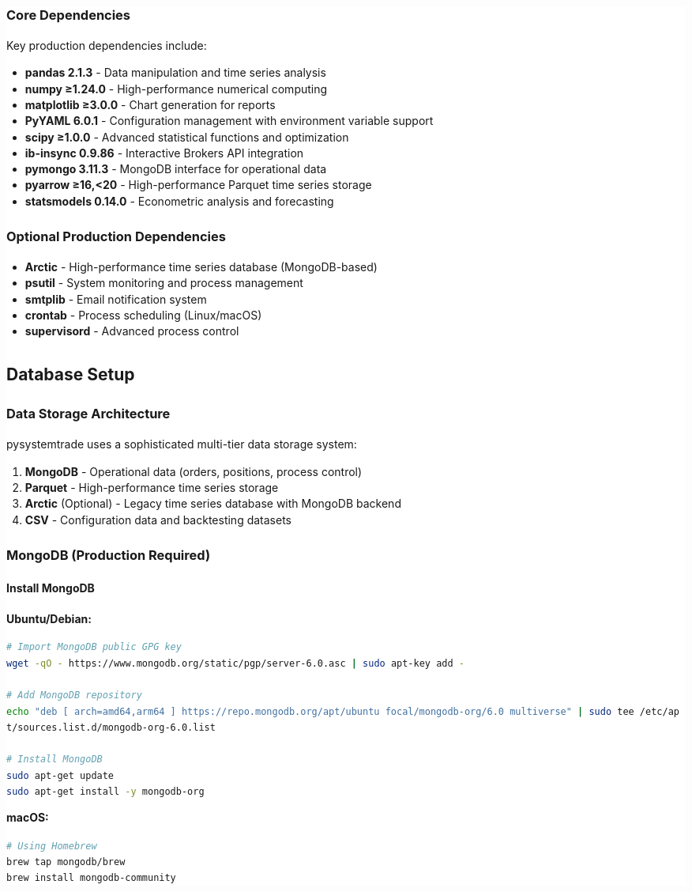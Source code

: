 ### Core Dependencies

Key production dependencies include:
- **pandas 2.1.3** - Data manipulation and time series analysis
- **numpy ≥1.24.0** - High-performance numerical computing  
- **matplotlib ≥3.0.0** - Chart generation for reports
- **PyYAML 6.0.1** - Configuration management with environment variable support
- **scipy ≥1.0.0** - Advanced statistical functions and optimization
- **ib-insync 0.9.86** - Interactive Brokers API integration
- **pymongo 3.11.3** - MongoDB interface for operational data
- **pyarrow ≥16,<20** - High-performance Parquet time series storage
- **statsmodels 0.14.0** - Econometric analysis and forecasting

### Optional Production Dependencies
- **Arctic** - High-performance time series database (MongoDB-based)
- **psutil** - System monitoring and process management
- **smtplib** - Email notification system
- **crontab** - Process scheduling (Linux/macOS)
- **supervisord** - Advanced process control

## Database Setup

### Data Storage Architecture

pysystemtrade uses a sophisticated multi-tier data storage system:

1. **MongoDB** - Operational data (orders, positions, process control)
2. **Parquet** - High-performance time series storage 
3. **Arctic** (Optional) - Legacy time series database with MongoDB backend
4. **CSV** - Configuration data and backtesting datasets

### MongoDB (Production Required)

#### Install MongoDB

**Ubuntu/Debian:**
```bash
# Import MongoDB public GPG key
wget -qO - https://www.mongodb.org/static/pgp/server-6.0.asc | sudo apt-key add -

# Add MongoDB repository
echo "deb [ arch=amd64,arm64 ] https://repo.mongodb.org/apt/ubuntu focal/mongodb-org/6.0 multiverse" | sudo tee /etc/apt/sources.list.d/mongodb-org-6.0.list

# Install MongoDB
sudo apt-get update
sudo apt-get install -y mongodb-org
```

**macOS:**
```bash
# Using Homebrew
brew tap mongodb/brew
brew install mongodb-community
```

